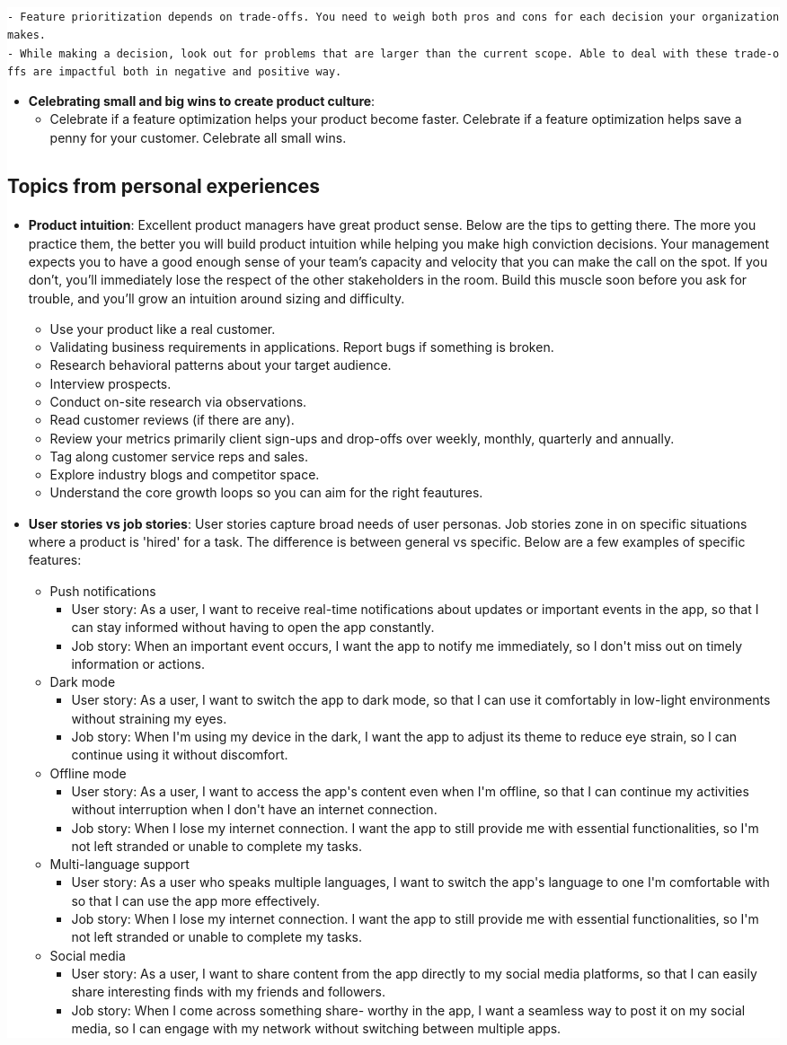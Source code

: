     - Feature prioritization depends on trade-offs. You need to weigh both pros and cons for each decision your organization makes.
    - While making a decision, look out for problems that are larger than the current scope. Able to deal with these trade-offs are impactful both in negative and positive way.
- **Celebrating small and big wins to create product culture**:
    - Celebrate if a feature optimization helps your product become faster. Celebrate if a feature optimization helps save a penny for your customer. Celebrate all small wins.

## Topics from personal experiences

- **Product intuition**: Excellent product managers have great product sense. Below are the tips to getting there. The more you practice them, the better you will build product intuition while helping you make high conviction decisions. Your management expects you to have a good enough sense of your team’s capacity and velocity that you can make the call on the spot. If you don’t, you’ll immediately lose the respect of the other stakeholders in the room. Build this muscle soon before you ask for trouble, and you’ll grow an intuition around sizing and difficulty.
    - Use your product like a real customer.
    - Validating business requirements in applications. Report bugs if something is broken.
    - Research behavioral patterns about your target audience.
    - Interview prospects.
    - Conduct on-site research via observations.
    - Read customer reviews (if there are any).
    - Review your metrics primarily client sign-ups and drop-offs over weekly, monthly, quarterly and annually.
    - Tag along customer service reps and sales.
    - Explore industry blogs and competitor space.
    - Understand the core growth loops so you can aim for the right feautures.

- **User stories vs job stories**: User stories capture broad needs of user personas. Job stories zone in on specific situations where a product is 'hired' for a task. The difference is between general vs specific. Below are a few examples of specific features:
    - Push notifications
        - User story: As a user, I want to receive real-time notifications about updates or important events in the app, so that I can stay informed without having to open the app constantly.
        - Job story: When an important event occurs, I want the app to notify me immediately, so l don't miss out on timely information or actions.
    - Dark mode
        - User story: As a user, I want to switch the app to dark mode, so that I can use it comfortably in low-light environments without straining my eyes.
        - Job story: When I'm using my device in the dark, I want the app to adjust its theme to reduce eye strain, so I can continue using it without discomfort.
    - Offline mode
        - User story: As a user, I want to access the app's content even when I'm offline, so that I can continue my activities without interruption when I don't have an internet connection.
        - Job story: When I lose my internet connection. I want the app to still provide me with essential functionalities, so I'm not left stranded or unable to complete my tasks.
    - Multi-language support
        - User story: As a user who speaks multiple languages, I want to switch the app's language to one I'm comfortable with so that I can use the app more effectively.
        - Job story: When I lose my internet connection. I want the app to still provide me with essential functionalities, so I'm not left stranded or unable to complete my tasks.
    - Social media
        - User story: As a user, I want to share content from the app directly to my social media platforms, so that I can easily share interesting finds with my friends and followers.
        - Job story: When I come across something share- worthy in the app, I want a seamless way to post it on my social media, so I can engage with my network without switching between multiple apps.
